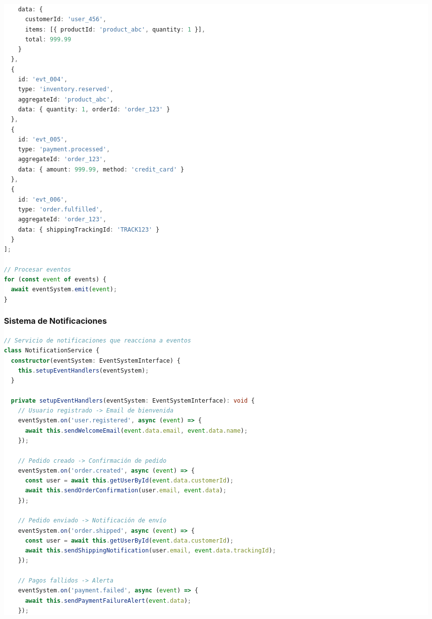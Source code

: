 ```typescript
    data: { 
      customerId: 'user_456',
      items: [{ productId: 'product_abc', quantity: 1 }],
      total: 999.99
    }
  },
  {
    id: 'evt_004',
    type: 'inventory.reserved',
    aggregateId: 'product_abc',
    data: { quantity: 1, orderId: 'order_123' }
  },
  {
    id: 'evt_005',
    type: 'payment.processed',
    aggregateId: 'order_123',
    data: { amount: 999.99, method: 'credit_card' }
  },
  {
    id: 'evt_006',
    type: 'order.fulfilled',
    aggregateId: 'order_123',
    data: { shippingTrackingId: 'TRACK123' }
  }
];

// Procesar eventos
for (const event of events) {
  await eventSystem.emit(event);
}
```

### Sistema de Notificaciones

```typescript
// Servicio de notificaciones que reacciona a eventos
class NotificationService {
  constructor(eventSystem: EventSystemInterface) {
    this.setupEventHandlers(eventSystem);
  }

  private setupEventHandlers(eventSystem: EventSystemInterface): void {
    // Usuario registrado -> Email de bienvenida
    eventSystem.on('user.registered', async (event) => {
      await this.sendWelcomeEmail(event.data.email, event.data.name);
    });

    // Pedido creado -> Confirmación de pedido
    eventSystem.on('order.created', async (event) => {
      const user = await this.getUserById(event.data.customerId);
      await this.sendOrderConfirmation(user.email, event.data);
    });

    // Pedido enviado -> Notificación de envío
    eventSystem.on('order.shipped', async (event) => {
      const user = await this.getUserById(event.data.customerId);
      await this.sendShippingNotification(user.email, event.data.trackingId);
    });

    // Pagos fallidos -> Alerta
    eventSystem.on('payment.failed', async (event) => {
      await this.sendPaymentFailureAlert(event.data);
    });
```